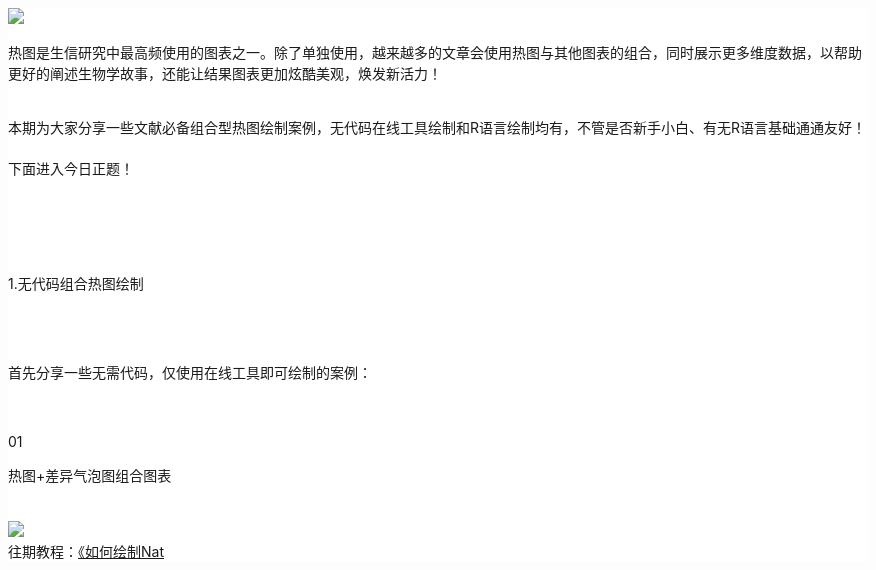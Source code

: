 <div><p data-mpa-powered-by="yiban.io"><img data-imgfileid="100058407" data-ratio="0.0875" data-s="300,640" data-src="https://mmbiz.qpic.cn/sz_mmbiz_gif/tgUVxVRjT6nRhkIeODMwaD9E83FTjMKRvWbRxqGdkHCypiaGgzuBicnNibvHXRCIZazR9zjTUE8IV1haEg3tbc6Eg/640?wx_fmt=gif&amp;from=appmsg" data-type="gif" data-w="800" src="https://mmbiz.qpic.cn/sz_mmbiz_gif/tgUVxVRjT6nRhkIeODMwaD9E83FTjMKRvWbRxqGdkHCypiaGgzuBicnNibvHXRCIZazR9zjTUE8IV1haEg3tbc6Eg/640?wx_fmt=gif&amp;from=appmsg"></p><p><span>热图</span><span>是生信研究中最高频使用的图表之一。除了单独使用，越来越多的文章会使用</span><span>热图与其他图表的组合</span><span>，同时展示更多维度数据，以帮助更好的阐述生物学故事，还能让结果图表更加炫酷美观，焕发新活力！</span></p><section><span><br></span></section><section><span>本期为大家分享一些文献必备组合型热图绘制案例，无代码在线工具绘制和R语言绘制均有，不管是否新手小白、有无R语言基础通通友好！</span></section><section><span><br></span></section><section><span>下面进入今日正题！</span></section><section><span><br mpa-from-tpl="t"></span></section><section data-mpa-template="t" mpa-from-tpl="t"><section data-mpa-template="t" mpa-from-tpl="t"><section data-mid="" mpa-from-tpl="t"><section data-mid="" mpa-from-tpl="t"><section data-mid="" mpa-from-tpl="t"><section data-mid="" mpa-from-tpl="t"><br mpa-from-tpl="t"></section><section data-mid="" mpa-from-tpl="t"><br mpa-from-tpl="t"></section></section><section data-mid="" mpa-from-tpl="t"><section data-mid="" mpa-from-tpl="t"><section data-mid="" mpa-from-tpl="t"><br mpa-from-tpl="t"></section><section data-mid="" mpa-from-tpl="t"><p data-mid="" mpa-is-content="t">1.无代码组合热图绘制</p></section></section><section data-mid="" mpa-from-tpl="t"><br mpa-from-tpl="t"></section></section></section></section></section></section><section><span></span></section><section><br></section><p><span>首先分享一些无需代码，仅使用在线工具即可绘制的案例：</span></p><section data-mpa-template="t" mpa-from-tpl="t"><section data-mid="" mpa-from-tpl="t"><section data-mid="" mpa-from-tpl="t"><section data-mid="" mpa-from-tpl="t"><br></section><section data-mid="" mpa-from-tpl="t"><p data-mid="">01</p></section><section data-mid="" mpa-from-tpl="t"><section data-mid="" mpa-from-tpl="t"><section data-mid="" mpa-from-tpl="t"><p data-mid=""><span>热图+差异气泡图组</span><span>合图表</span></p></section></section></section></section></section></section><section><br></section><section><img data-imgfileid="100058391" data-ratio="0.5907407407407408" data-src="https://mmbiz.qpic.cn/sz_mmbiz_png/tgUVxVRjT6lkib9KialNQVURtIkDiazqXhGB11JzsARcZetfDxQIHKaR41EkmMX5VQvRGB7j6icialTAhY1UddLXa5Q/640?wx_fmt=png&amp;from=appmsg" data-type="png" data-w="1080" src="https://mmbiz.qpic.cn/sz_mmbiz_png/tgUVxVRjT6lkib9KialNQVURtIkDiazqXhGB11JzsARcZetfDxQIHKaR41EkmMX5VQvRGB7j6icialTAhY1UddLXa5Q/640?wx_fmt=png&amp;from=appmsg"></section><section><span>往期教程：<a target="_blank" href="http://mp.weixin.qq.com/s?__biz=MzIyOTY3MDA3MA==&amp;mid=2247541864&amp;idx=1&amp;sn=f793ad68d962a214c7207705e8197015&amp;chksm=e8bd49b1dfcac0a7d78ace02ff7c97a08d699c60f6399cddb639e65e456456690de450915696&amp;scene=21#wechat_redirect" textvalue="《如何绘制Nat Commun同款热图+差异气泡组合图表？》" linktype="text" imgurl="" imgdata="null" data-itemshowtype="0" tab="innerlink" data-linktype="2">《如何绘制Nat